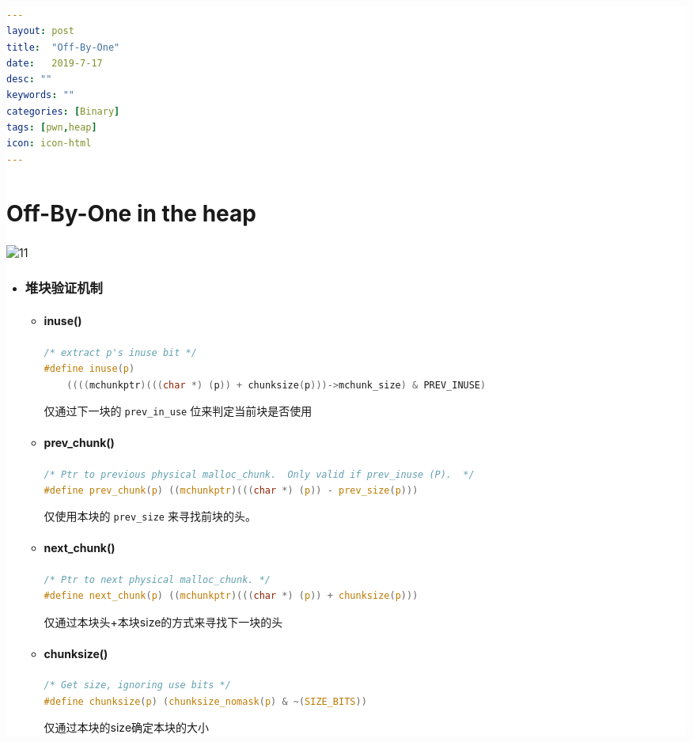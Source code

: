 ```yaml
---
layout: post
title:  "Off-By-One"
date:   2019-7-17
desc: ""
keywords: ""
categories: [Binary]
tags: [pwn,heap]
icon: icon-html
---
```


# Off-By-One in the heap

![11](https://raw.githubusercontent.com/AiDaiP/images/master/pwn/11.png)

* ### 堆块验证机制

  * #### inuse()

    ```c
    /* extract p's inuse bit */
    #define inuse(p)                                                               
        ((((mchunkptr)(((char *) (p)) + chunksize(p)))->mchunk_size) & PREV_INUSE)
    ```

    仅通过下一块的 `prev_in_use` 位来判定当前块是否使用 

  * #### prev_chunk()

    ```c
    /* Ptr to previous physical malloc_chunk.  Only valid if prev_inuse (P).  */
    #define prev_chunk(p) ((mchunkptr)(((char *) (p)) - prev_size(p)))
    ```

    仅使用本块的 `prev_size` 来寻找前块的头。 

  * #### next_chunk()

    ```c
    /* Ptr to next physical malloc_chunk. */
    #define next_chunk(p) ((mchunkptr)(((char *) (p)) + chunksize(p)))
    ```

    仅通过本块头+本块size的方式来寻找下一块的头 

  * #### chunksize()

    ```c
    /* Get size, ignoring use bits */
    #define chunksize(p) (chunksize_nomask(p) & ~(SIZE_BITS))
    ```

    仅通过本块的size确定本块的大小 
